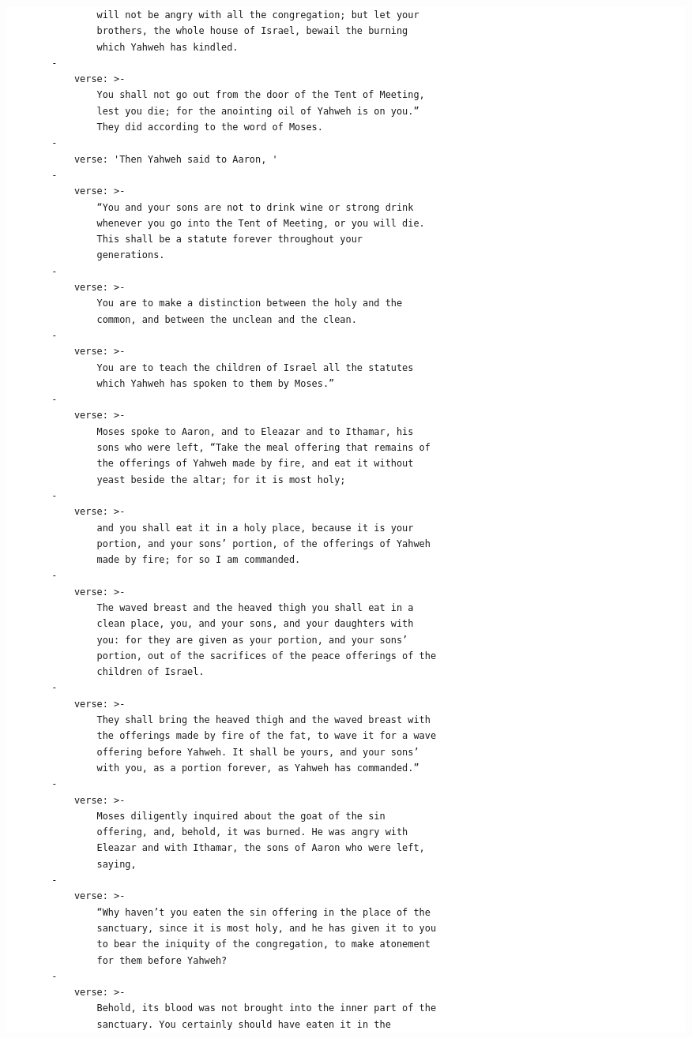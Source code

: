                     will not be angry with all the congregation; but let your
                    brothers, the whole house of Israel, bewail the burning
                    which Yahweh has kindled. 
            -
                verse: >-
                    You shall not go out from the door of the Tent of Meeting,
                    lest you die; for the anointing oil of Yahweh is on you.”
                    They did according to the word of Moses. 
            -
                verse: 'Then Yahweh said to Aaron, '
            -
                verse: >-
                    “You and your sons are not to drink wine or strong drink
                    whenever you go into the Tent of Meeting, or you will die.
                    This shall be a statute forever throughout your
                    generations. 
            -
                verse: >-
                    You are to make a distinction between the holy and the
                    common, and between the unclean and the clean. 
            -
                verse: >-
                    You are to teach the children of Israel all the statutes
                    which Yahweh has spoken to them by Moses.” 
            -
                verse: >-
                    Moses spoke to Aaron, and to Eleazar and to Ithamar, his
                    sons who were left, “Take the meal offering that remains of
                    the offerings of Yahweh made by fire, and eat it without
                    yeast beside the altar; for it is most holy; 
            -
                verse: >-
                    and you shall eat it in a holy place, because it is your
                    portion, and your sons’ portion, of the offerings of Yahweh
                    made by fire; for so I am commanded. 
            -
                verse: >-
                    The waved breast and the heaved thigh you shall eat in a
                    clean place, you, and your sons, and your daughters with
                    you: for they are given as your portion, and your sons’
                    portion, out of the sacrifices of the peace offerings of the
                    children of Israel. 
            -
                verse: >-
                    They shall bring the heaved thigh and the waved breast with
                    the offerings made by fire of the fat, to wave it for a wave
                    offering before Yahweh. It shall be yours, and your sons’
                    with you, as a portion forever, as Yahweh has commanded.” 
            -
                verse: >-
                    Moses diligently inquired about the goat of the sin
                    offering, and, behold, it was burned. He was angry with
                    Eleazar and with Ithamar, the sons of Aaron who were left,
                    saying, 
            -
                verse: >-
                    “Why haven’t you eaten the sin offering in the place of the
                    sanctuary, since it is most holy, and he has given it to you
                    to bear the iniquity of the congregation, to make atonement
                    for them before Yahweh? 
            -
                verse: >-
                    Behold, its blood was not brought into the inner part of the
                    sanctuary. You certainly should have eaten it in the